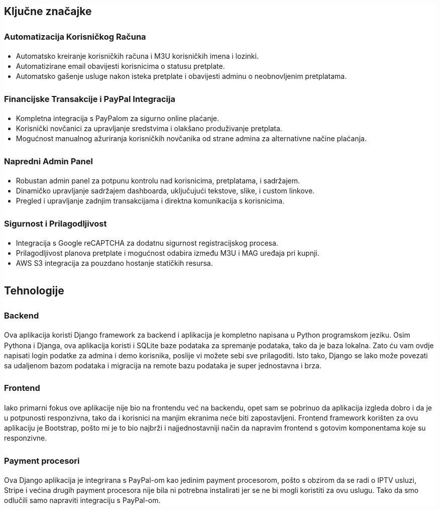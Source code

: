 

## Ključne značajke

### Automatizacija Korisničkog Računa

- Automatsko kreiranje korisničkih računa i M3U korisničkih imena i lozinki.
- Automatizirane email obavijesti korisnicima o statusu pretplate.
- Automatsko gašenje usluge nakon isteka pretplate i obavijesti adminu o neobnovljenim pretplatama.

### Financijske Transakcije i PayPal Integracija

- Kompletna integracija s PayPalom za sigurno online plaćanje.
- Korisnički novčanici za upravljanje sredstvima i olakšano produživanje pretplata.
- Mogućnost manualnog ažuriranja korisničkih novčanika od strane admina za alternativne načine plaćanja.

### Napredni Admin Panel

- Robustan admin panel za potpunu kontrolu nad korisnicima, pretplatama, i sadržajem.
- Dinamičko upravljanje sadržajem dashboarda, uključujući tekstove, slike, i custom linkove.
- Pregled i upravljanje zadnjim transakcijama i direktna komunikacija s korisnicima.


### Sigurnost i Prilagodljivost

- Integracija s Google reCAPTCHA za dodatnu sigurnost registracijskog procesa.
- Prilagodljivost planova pretplate i mogućnost odabira između M3U i MAG uređaja pri kupnji.
- AWS S3 integracija za pouzdano hostanje statičkih resursa.

## Tehnologije

### Backend

Ova aplikacija koristi Django framework za backend i aplikacija je kompletno napisana u Python programskom jeziku. Osim Pythona i Djanga, ova aplikacija koristi i SQLite baze podataka za spremanje podataka, tako da je baza lokalna. Zato ću vam ovdje napisati login podatke za admina i demo korisnika, poslije vi možete sebi sve prilagoditi. Isto tako, Django se lako može povezati sa udaljenom bazom podataka i migracija na remote bazu podataka je super jednostavna i brza.

### Frontend

Iako primarni fokus ove aplikacije nije bio na frontendu već na backendu, opet sam se pobrinuo da aplikacija izgleda dobro i da je u potpunosti responzivna, tako da i korisnici na manjim ekranima neće biti zapostavljeni. Frontend framework korišten za ovu aplikaciju je Bootstrap, pošto mi je to bio najbrži i najjednostavniji način da napravim frontend s gotovim komponentama koje su responzivne.

### Payment procesori

Ova Django aplikacija je integrirana s PayPal-om kao jedinim payment procesorom, pošto s obzirom da se radi o IPTV usluzi, Stripe i većina drugih payment procesora nije bila ni potrebna instalirati jer se ne bi mogli koristiti za ovu uslugu. Tako da smo odlučili samo napraviti integraciju s PayPal-om.
